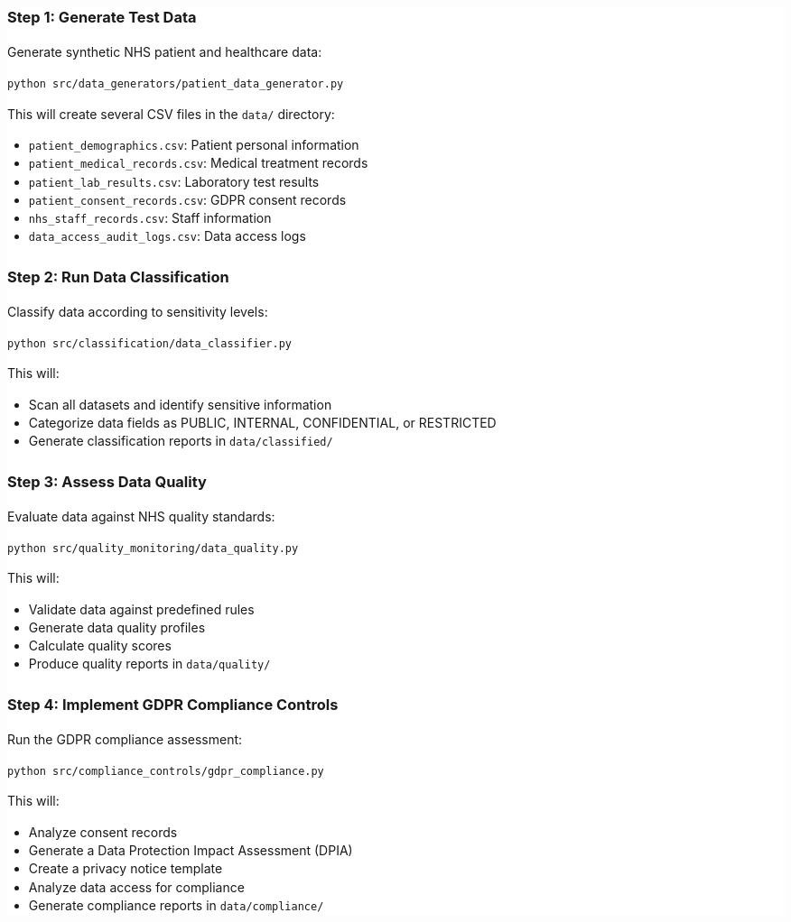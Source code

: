 ### Step 1: Generate Test Data

Generate synthetic NHS patient and healthcare data:

```bash
python src/data_generators/patient_data_generator.py
```

This will create several CSV files in the `data/` directory:
- `patient_demographics.csv`: Patient personal information
- `patient_medical_records.csv`: Medical treatment records
- `patient_lab_results.csv`: Laboratory test results
- `patient_consent_records.csv`: GDPR consent records
- `nhs_staff_records.csv`: Staff information
- `data_access_audit_logs.csv`: Data access logs

### Step 2: Run Data Classification

Classify data according to sensitivity levels:

```bash
python src/classification/data_classifier.py
```

This will:
- Scan all datasets and identify sensitive information
- Categorize data fields as PUBLIC, INTERNAL, CONFIDENTIAL, or RESTRICTED
- Generate classification reports in `data/classified/`

### Step 3: Assess Data Quality

Evaluate data against NHS quality standards:

```bash
python src/quality_monitoring/data_quality.py
```

This will:
- Validate data against predefined rules
- Generate data quality profiles
- Calculate quality scores
- Produce quality reports in `data/quality/`

### Step 4: Implement GDPR Compliance Controls

Run the GDPR compliance assessment:

```bash
python src/compliance_controls/gdpr_compliance.py
```

This will:
- Analyze consent records
- Generate a Data Protection Impact Assessment (DPIA)
- Create a privacy notice template
- Analyze data access for compliance
- Generate compliance reports in `data/compliance/`
